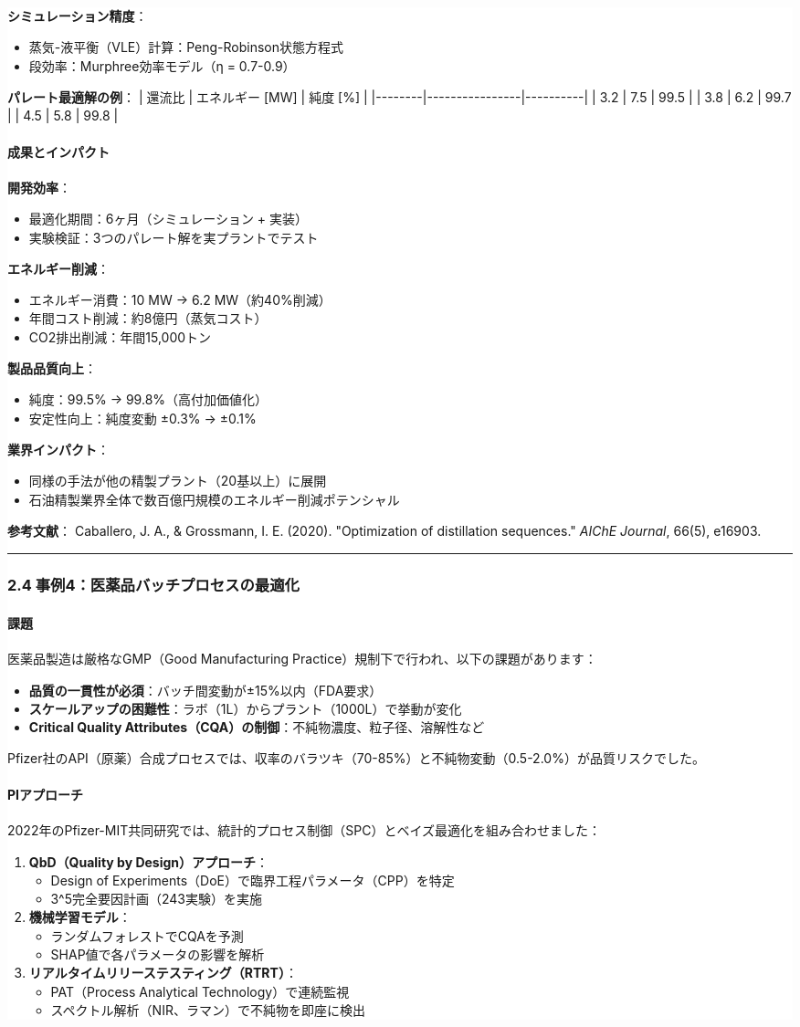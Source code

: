 **シミュレーション精度**：
- 蒸気-液平衡（VLE）計算：Peng-Robinson状態方程式
- 段効率：Murphree効率モデル（η = 0.7-0.9）

**パレート最適解の例**：
| 還流比 | エネルギー [MW] | 純度 [%] |
|--------|----------------|----------|
| 3.2    | 7.5            | 99.5     |
| 3.8    | 6.2            | 99.7     |
| 4.5    | 5.8            | 99.8     |

#### 成果とインパクト

**開発効率**：
- 最適化期間：6ヶ月（シミュレーション + 実装）
- 実験検証：3つのパレート解を実プラントでテスト

**エネルギー削減**：
- エネルギー消費：10 MW → 6.2 MW（約40%削減）
- 年間コスト削減：約8億円（蒸気コスト）
- CO2排出削減：年間15,000トン

**製品品質向上**：
- 純度：99.5% → 99.8%（高付加価値化）
- 安定性向上：純度変動 ±0.3% → ±0.1%

**業界インパクト**：
- 同様の手法が他の精製プラント（20基以上）に展開
- 石油精製業界全体で数百億円規模のエネルギー削減ポテンシャル

**参考文献**：
Caballero, J. A., & Grossmann, I. E. (2020). "Optimization of distillation sequences." *AIChE Journal*, 66(5), e16903.

---

### 2.4 事例4：医薬品バッチプロセスの最適化

#### 課題

医薬品製造は厳格なGMP（Good Manufacturing Practice）規制下で行われ、以下の課題があります：
- **品質の一貫性が必須**：バッチ間変動が±15%以内（FDA要求）
- **スケールアップの困難性**：ラボ（1L）からプラント（1000L）で挙動が変化
- **Critical Quality Attributes（CQA）の制御**：不純物濃度、粒子径、溶解性など

Pfizer社のAPI（原薬）合成プロセスでは、収率のバラツキ（70-85%）と不純物変動（0.5-2.0%）が品質リスクでした。

#### PIアプローチ

2022年のPfizer-MIT共同研究では、統計的プロセス制御（SPC）とベイズ最適化を組み合わせました：

1. **QbD（Quality by Design）アプローチ**：
   - Design of Experiments（DoE）で臨界工程パラメータ（CPP）を特定
   - 3^5完全要因計画（243実験）を実施
2. **機械学習モデル**：
   - ランダムフォレストでCQAを予測
   - SHAP値で各パラメータの影響を解析
3. **リアルタイムリリーステスティング（RTRT）**：
   - PAT（Process Analytical Technology）で連続監視
   - スペクトル解析（NIR、ラマン）で不純物を即座に検出
